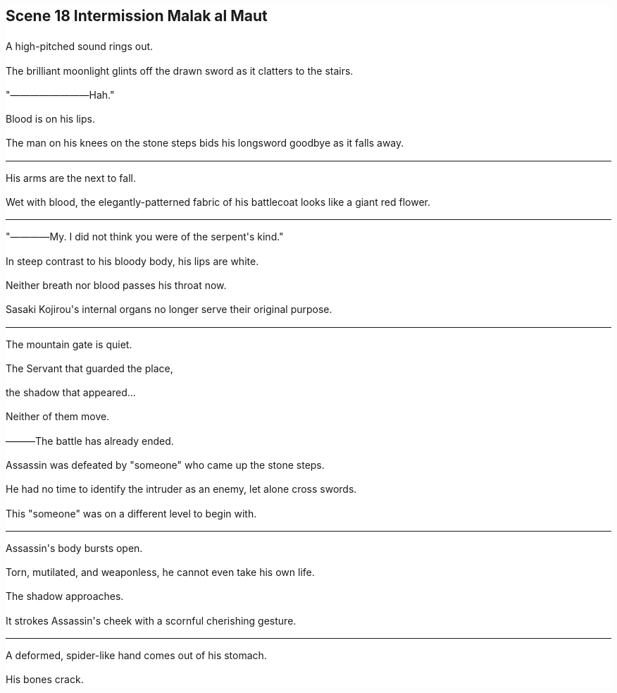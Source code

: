 ## Scene 18 Intermission Malak al Maut  
  
  
  
A high-pitched sound rings out.  
  
The brilliant moonlight glints off the drawn sword as it clatters to the stairs.  
  
"――――――――Hah."  
  
Blood is on his lips.  
  
The man on his knees on the stone steps bids his longsword goodbye as it falls away.  
  
---  
  
His arms are the next to fall.  
  
Wet with blood, the elegantly-patterned fabric of his battlecoat looks like a giant red flower.  
  
---  
  
"――――My. I did not think you were of the serpent's kind."  
  
In steep contrast to his bloody body, his lips are white.  
  
Neither breath nor blood passes his throat now.  
  
Sasaki Kojirou's internal organs no longer serve their original purpose.  
  
---  
  
The mountain gate is quiet.  
  
The Servant that guarded the place,  
  
the shadow that appeared...  
  
Neither of them move.  
  
―――The battle has already ended.  
  
Assassin was defeated by "someone" who came up the stone steps.  
  
He had no time to identify the intruder as an enemy, let alone cross swords.  
  
This "someone" was on a different level to begin with.  
  
---  
  
Assassin's body bursts open.  
  
Torn, mutilated, and weaponless, he cannot even take his own life.  
  
The shadow approaches.  
  
It strokes Assassin's cheek with a scornful cherishing gesture.  
  
---  
  
A deformed, spider-like hand comes out of his stomach.  
  
His bones crack.  
  